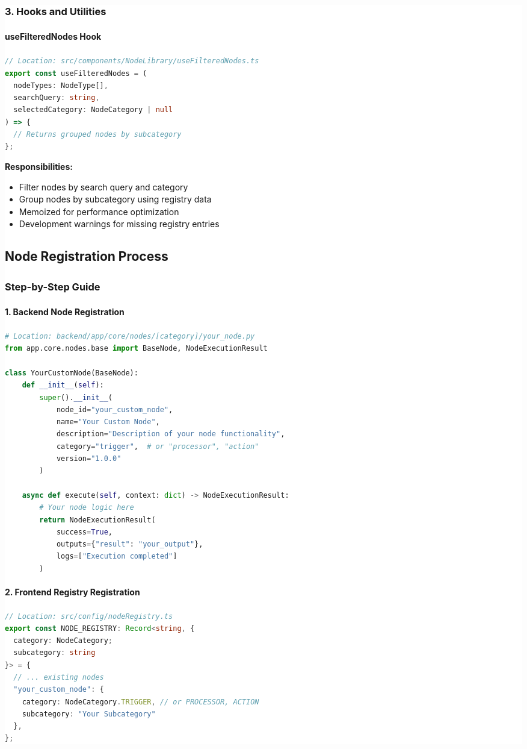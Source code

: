 ### 3. Hooks and Utilities

#### useFilteredNodes Hook
```typescript
// Location: src/components/NodeLibrary/useFilteredNodes.ts
export const useFilteredNodes = (
  nodeTypes: NodeType[],
  searchQuery: string,
  selectedCategory: NodeCategory | null
) => {
  // Returns grouped nodes by subcategory
};
```

**Responsibilities:**
- Filter nodes by search query and category
- Group nodes by subcategory using registry data
- Memoized for performance optimization
- Development warnings for missing registry entries

## Node Registration Process

### Step-by-Step Guide

#### 1. Backend Node Registration
```python
# Location: backend/app/core/nodes/[category]/your_node.py
from app.core.nodes.base import BaseNode, NodeExecutionResult

class YourCustomNode(BaseNode):
    def __init__(self):
        super().__init__(
            node_id="your_custom_node",
            name="Your Custom Node",
            description="Description of your node functionality",
            category="trigger",  # or "processor", "action"
            version="1.0.0"
        )
    
    async def execute(self, context: dict) -> NodeExecutionResult:
        # Your node logic here
        return NodeExecutionResult(
            success=True,
            outputs={"result": "your_output"},
            logs=["Execution completed"]
        )
```

#### 2. Frontend Registry Registration
```typescript
// Location: src/config/nodeRegistry.ts
export const NODE_REGISTRY: Record<string, { 
  category: NodeCategory; 
  subcategory: string 
}> = {
  // ... existing nodes
  "your_custom_node": {
    category: NodeCategory.TRIGGER, // or PROCESSOR, ACTION
    subcategory: "Your Subcategory"
  },
};
```

